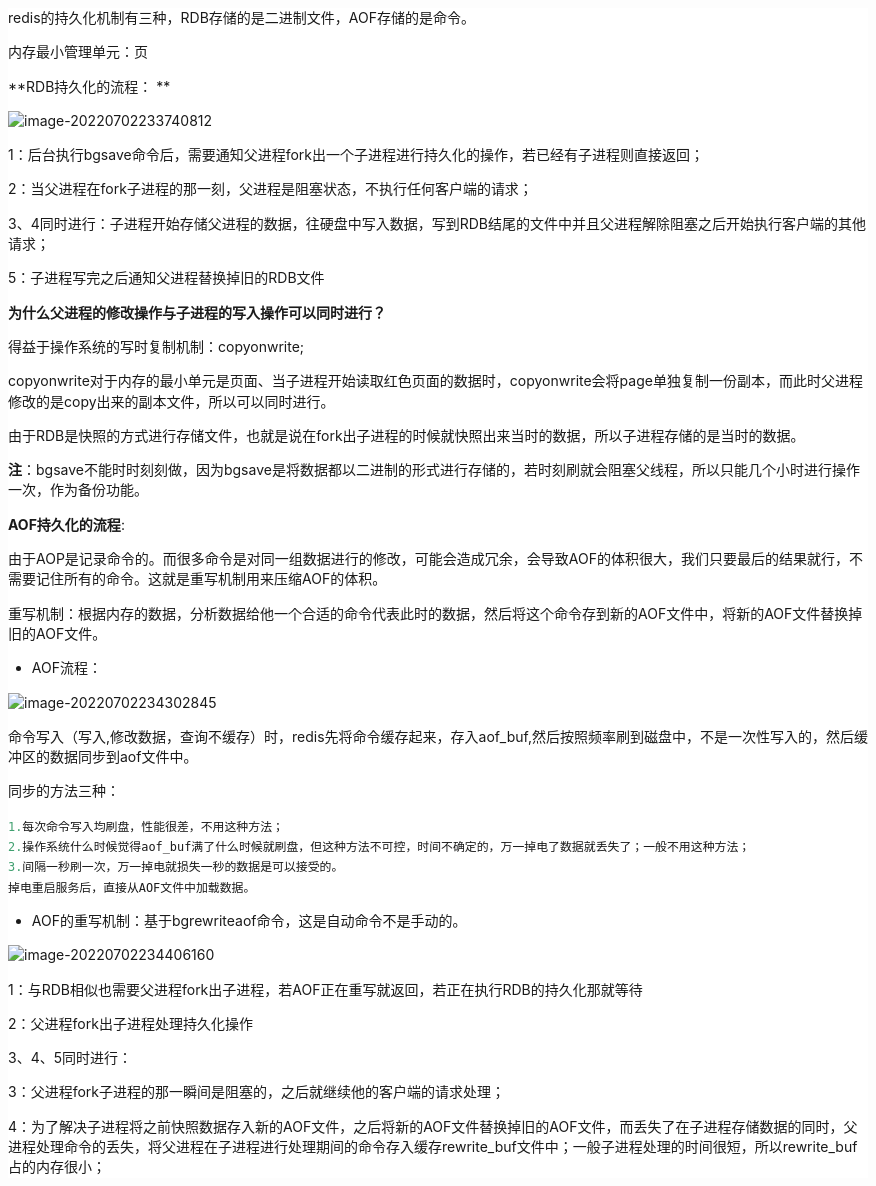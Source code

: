 redis的持久化机制有三种，RDB存储的是二进制文件，AOF存储的是命令。

内存最小管理单元：页

**RDB持久化的流程： **

![image-20220702233740812](C:\Users\28635\AppData\Roaming\Typora\typora-user-images\image-20220702233740812.png)

1：后台执行bgsave命令后，需要通知父进程fork出一个子进程进行持久化的操作，若已经有子进程则直接返回；

2：当父进程在fork子进程的那一刻，父进程是阻塞状态，不执行任何客户端的请求；

3、4同时进行：子进程开始存储父进程的数据，往硬盘中写入数据，写到RDB结尾的文件中并且父进程解除阻塞之后开始执行客户端的其他请求；

5：子进程写完之后通知父进程替换掉旧的RDB文件

**为什么父进程的修改操作与子进程的写入操作可以同时进行？**

得益于操作系统的写时复制机制：copyonwrite;

copyonwrite对于内存的最小单元是页面、当子进程开始读取红色页面的数据时，copyonwrite会将page单独复制一份副本，而此时父进程修改的是copy出来的副本文件，所以可以同时进行。

由于RDB是快照的方式进行存储文件，也就是说在fork出子进程的时候就快照出来当时的数据，所以子进程存储的是当时的数据。

**注**：bgsave不能时时刻刻做，因为bgsave是将数据都以二进制的形式进行存储的，若时刻刷就会阻塞父线程，所以只能几个小时进行操作一次，作为备份功能。

**AOF持久化的流程**:

由于AOP是记录命令的。而很多命令是对同一组数据进行的修改，可能会造成冗余，会导致AOF的体积很大，我们只要最后的结果就行，不需要记住所有的命令。这就是重写机制用来压缩AOF的体积。

重写机制：根据内存的数据，分析数据给他一个合适的命令代表此时的数据，然后将这个命令存到新的AOF文件中，将新的AOF文件替换掉旧的AOF文件。

- AOF流程：

![image-20220702234302845](C:\Users\28635\AppData\Roaming\Typora\typora-user-images\image-20220702234302845.png)

命令写入（写入,修改数据，查询不缓存）时，redis先将命令缓存起来，存入aof_buf,然后按照频率刷到磁盘中，不是一次性写入的，然后缓冲区的数据同步到aof文件中。

同步的方法三种：

```java
1.每次命令写入均刷盘，性能很差，不用这种方法；
2.操作系统什么时候觉得aof_buf满了什么时候就刷盘，但这种方法不可控，时间不确定的，万一掉电了数据就丢失了；一般不用这种方法；
3.间隔一秒刷一次，万一掉电就损失一秒的数据是可以接受的。
掉电重启服务后，直接从AOF文件中加载数据。 
```

- AOF的重写机制：基于bgrewriteaof命令，这是自动命令不是手动的。

![image-20220702234406160](C:\Users\28635\AppData\Roaming\Typora\typora-user-images\image-20220702234406160.png)

1：与RDB相似也需要父进程fork出子进程，若AOF正在重写就返回，若正在执行RDB的持久化那就等待

2：父进程fork出子进程处理持久化操作

3、4、5同时进行：

3：父进程fork子进程的那一瞬间是阻塞的，之后就继续他的客户端的请求处理；

4：为了解决子进程将之前快照数据存入新的AOF文件，之后将新的AOF文件替换掉旧的AOF文件，而丢失了在子进程存储数据的同时，父进程处理命令的丢失，将父进程在子进程进行处理期间的命令存入缓存rewrite_buf文件中；一般子进程处理的时间很短，所以rewrite_buf占的内存很小；
